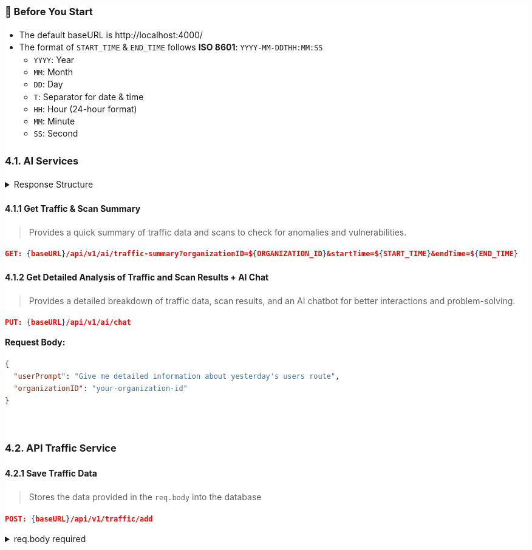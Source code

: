 ### 📌 Before You Start

- The default baseURL is http://localhost:4000/
- The format of `START_TIME` & `END_TIME` follows **ISO 8601**: `YYYY-MM-DDTHH:MM:SS`
  - `YYYY`: Year
  - `MM`: Month
  - `DD`: Day
  - `T`: Separator for date & time
  - `HH`: Hour (24-hour format)
  - `MM`: Minute
  - `SS`: Second

### 4.1. AI Services

<details><summary>Response Structure</summary></details>

#### 4.1.1 **Get Traffic & Scan Summary**

> Provides a quick summary of traffic data and scans to check for anomalies and vulnerabilities.

```json
GET: {baseURL}/api/v1/ai/traffic-summary?organizationID=${ORGANIZATION_ID}&startTime=${START_TIME}&endTime=${END_TIME}
```

#### 4.1.2 **Get Detailed Analysis of Traffic and Scan Results + AI Chat**

> Provides a detailed breakdown of traffic data, scan results, and an AI chatbot for better interactions and problem-solving.

```json
PUT: {baseURL}/api/v1/ai/chat
```

**Request Body:**

```json
{
  "userPrompt": "Give me detailed information about yesterday's users route",
  "organizationID": "your-organization-id"
}
```

<br>

### 4.2. API Traffic Service

#### 4.2.1 **Save Traffic Data**

> Stores the data provided in the `req.body` into the database

```json
POST: {baseURL}/api/v1/traffic/add
```

<details><summary>req.body required</summary></details>
